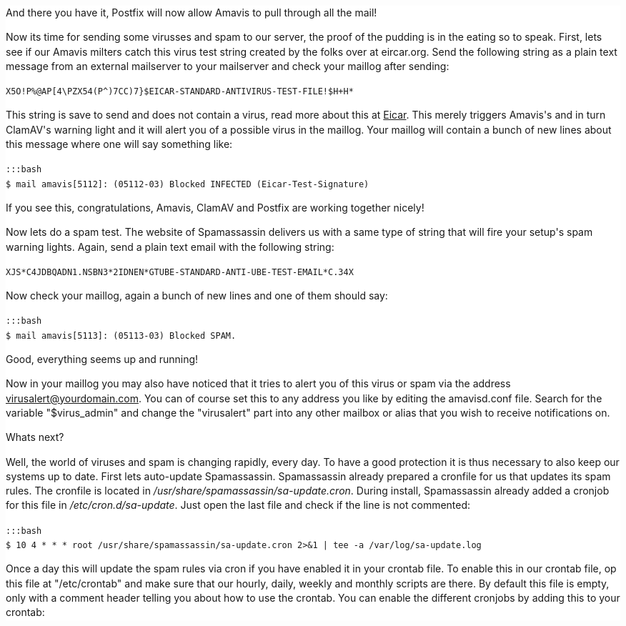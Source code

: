And there you have it, Postfix will now allow Amavis to pull through all the mail!

Now its time for sending some virusses and spam to our server, the proof of the pudding is in the eating so to speak.
First, lets see if our Amavis milters catch this virus test string created by the folks over at eircar.org.
Send the following string as a plain text message from an external mailserver to your mailserver and check your maillog after sending:

	X5O!P%@AP[4\PZX54(P^)7CC)7}$EICAR-STANDARD-ANTIVIRUS-TEST-FILE!$H+H*

This string is save to send and does not contain a virus, read more about this at [Eicar](http://www.eicar.org/86-0-Intended-use.html).
This merely triggers Amavis's and in turn ClamAV's warning light and it will alert you of a possible virus in the maillog.
Your maillog will contain a bunch of new lines about this message where one will say something like:

	:::bash
	$ mail amavis[5112]: (05112-03) Blocked INFECTED (Eicar-Test-Signature)

If you see this, congratulations, Amavis, ClamAV and Postfix are working together nicely! 

Now lets do a spam test. The website of Spamassassin delivers us with a same type of string that will fire your setup's spam warning lights.
Again, send a plain text email with the following string:

	XJS*C4JDBQADN1.NSBN3*2IDNEN*GTUBE-STANDARD-ANTI-UBE-TEST-EMAIL*C.34X

Now check your maillog, again a bunch of new lines and one of them should say:

	:::bash
	$ mail amavis[5113]: (05113-03) Blocked SPAM.

Good, everything seems up and running!

Now in your maillog you may also have noticed that it tries to alert you of this virus or spam via the address virusalert@yourdomain.com.
You can of course set this to any address you like by editing the amavisd.conf file.
Search for the variable "$virus_admin" and change the "virusalert" part into any other mailbox or alias that you wish to receive notifications on.

Whats next?

Well, the world of viruses and spam is changing rapidly, every day. To have a good protection it is thus necessary to also keep our systems up to date.
First lets auto-update Spamassassin. Spamassassin already prepared a cronfile for us that updates its spam rules.
The cronfile is located in */usr/share/spamassassin/sa-update.cron*. During install, Spamassassin already added a cronjob for this file in */etc/cron.d/sa-update*.
Just open the last file and check if the line is not commented:

	:::bash
	$ 10 4 * * * root /usr/share/spamassassin/sa-update.cron 2>&1 | tee -a /var/log/sa-update.log

Once a day this will update the spam rules via cron if you have enabled it in your crontab file.
To enable this in our crontab file, op this file at "/etc/crontab" and make sure that our hourly, daily, weekly and monthly scripts are there.
By default this file is empty, only with a comment header telling you about how to use the crontab. You can enable the different cronjobs by adding this to your crontab:
